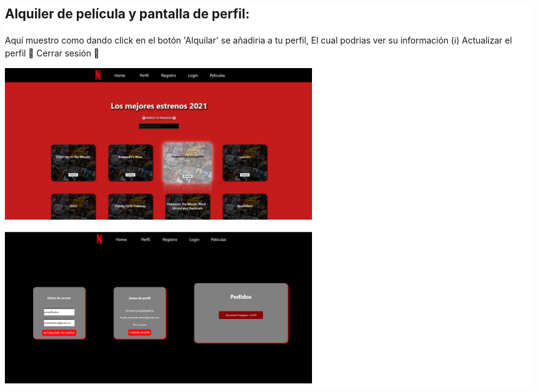 <h2>Alquiler de película y pantalla de perfil:</h2>

Aquí muestro como dando click en el botón 'Alquilar' se añadiria a tu perfil,
El cual podrias ver su información (ℹ️)
Actualizar el perfil 🔄
Cerrar sesión 🚪


<p aling="center">
  <img src="./src/Images/ALQUILANDOPELICULA.png" width="500" title="hover text">
</p>

<p aling="center">
  <img src="./src/Images/PERFIL.png" width="500" title="hover text">
</p>
